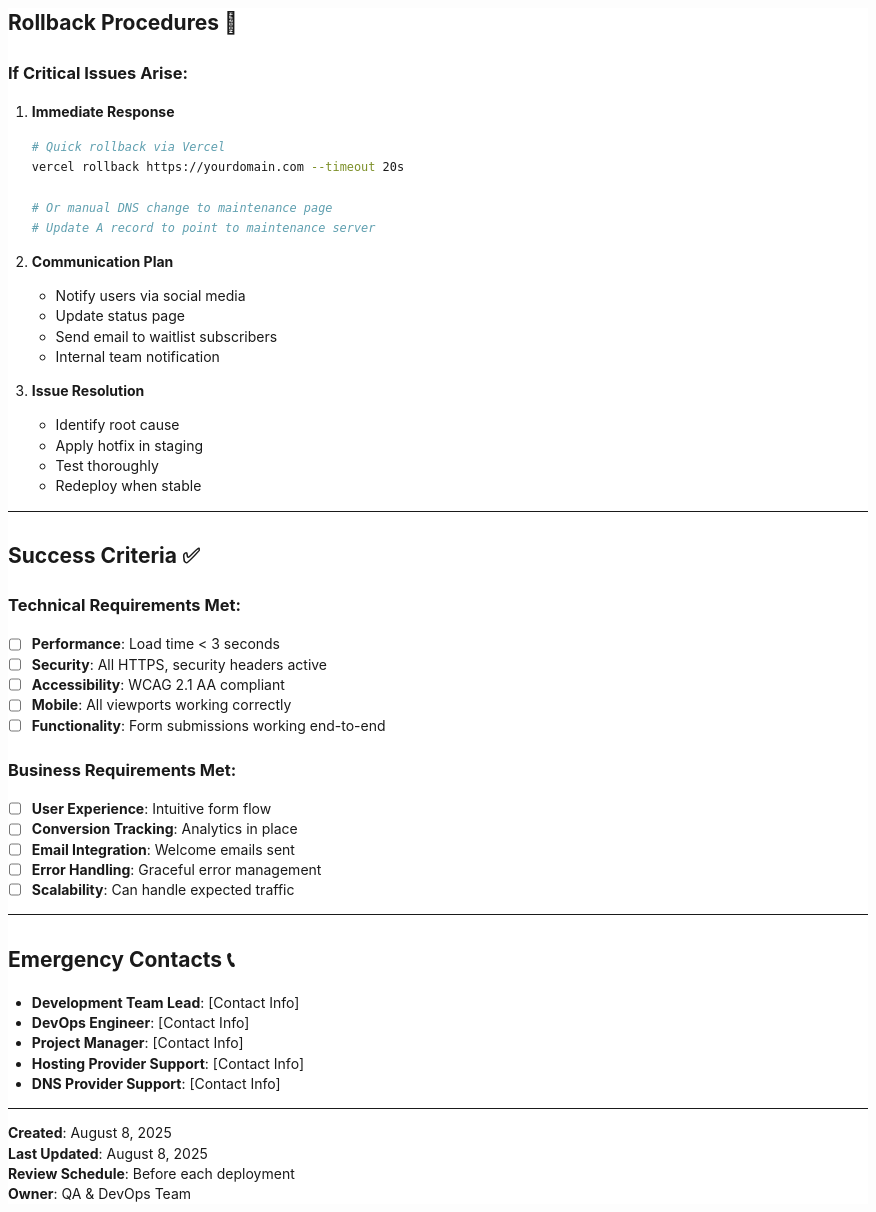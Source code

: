 
## Rollback Procedures 🔄

### If Critical Issues Arise:

1. **Immediate Response**
   ```bash
   # Quick rollback via Vercel
   vercel rollback https://yourdomain.com --timeout 20s
   
   # Or manual DNS change to maintenance page
   # Update A record to point to maintenance server
   ```

2. **Communication Plan**
   - Notify users via social media
   - Update status page
   - Send email to waitlist subscribers
   - Internal team notification

3. **Issue Resolution**
   - Identify root cause
   - Apply hotfix in staging
   - Test thoroughly
   - Redeploy when stable

---

## Success Criteria ✅

### Technical Requirements Met:
- [ ] **Performance**: Load time < 3 seconds
- [ ] **Security**: All HTTPS, security headers active
- [ ] **Accessibility**: WCAG 2.1 AA compliant
- [ ] **Mobile**: All viewports working correctly
- [ ] **Functionality**: Form submissions working end-to-end

### Business Requirements Met:
- [ ] **User Experience**: Intuitive form flow
- [ ] **Conversion Tracking**: Analytics in place
- [ ] **Email Integration**: Welcome emails sent
- [ ] **Error Handling**: Graceful error management
- [ ] **Scalability**: Can handle expected traffic

---

## Emergency Contacts 📞

- **Development Team Lead**: [Contact Info]
- **DevOps Engineer**: [Contact Info]
- **Project Manager**: [Contact Info]
- **Hosting Provider Support**: [Contact Info]
- **DNS Provider Support**: [Contact Info]

---

**Created**: August 8, 2025  
**Last Updated**: August 8, 2025  
**Review Schedule**: Before each deployment  
**Owner**: QA & DevOps Team